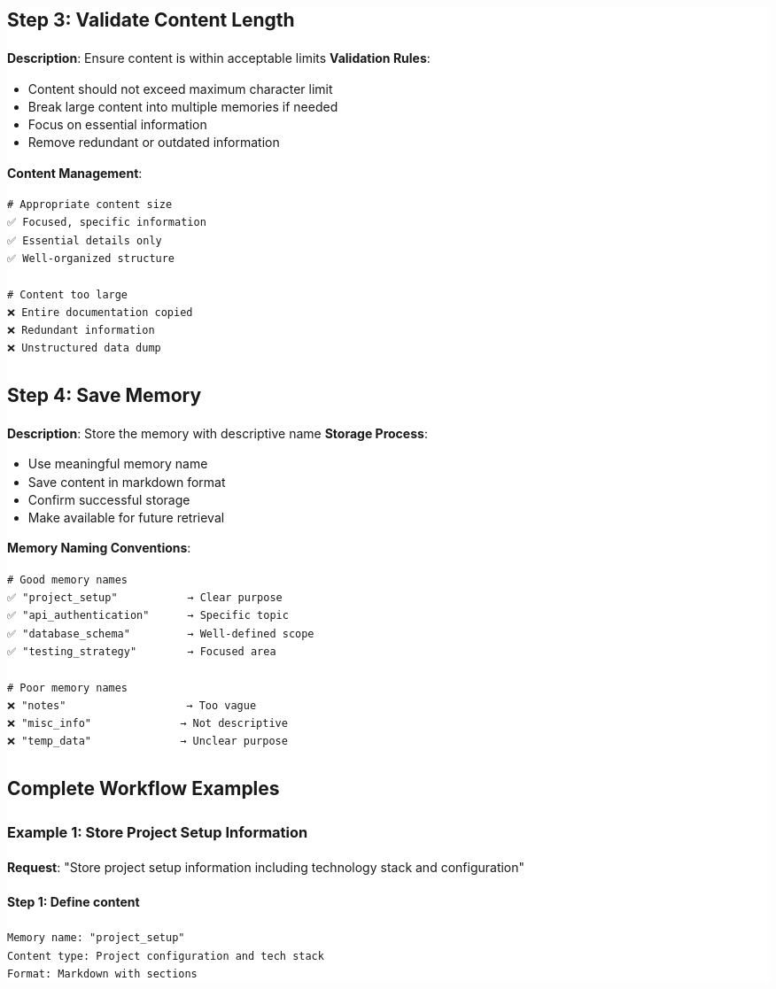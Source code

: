 
## Step 3: Validate Content Length
**Description**: Ensure content is within acceptable limits
**Validation Rules**:
- Content should not exceed maximum character limit
- Break large content into multiple memories if needed
- Focus on essential information
- Remove redundant or outdated information

**Content Management**:
```
# Appropriate content size
✅ Focused, specific information
✅ Essential details only
✅ Well-organized structure

# Content too large
❌ Entire documentation copied
❌ Redundant information
❌ Unstructured data dump
```

## Step 4: Save Memory
**Description**: Store the memory with descriptive name
**Storage Process**:
- Use meaningful memory name
- Save content in markdown format
- Confirm successful storage
- Make available for future retrieval

**Memory Naming Conventions**:
```
# Good memory names
✅ "project_setup"           → Clear purpose
✅ "api_authentication"      → Specific topic
✅ "database_schema"         → Well-defined scope
✅ "testing_strategy"        → Focused area

# Poor memory names
❌ "notes"                   → Too vague
❌ "misc_info"              → Not descriptive
❌ "temp_data"              → Unclear purpose
```

## Complete Workflow Examples

### Example 1: Store Project Setup Information
**Request**: "Store project setup information including technology stack and configuration"

#### Step 1: Define content
```
Memory name: "project_setup"
Content type: Project configuration and tech stack
Format: Markdown with sections
```
